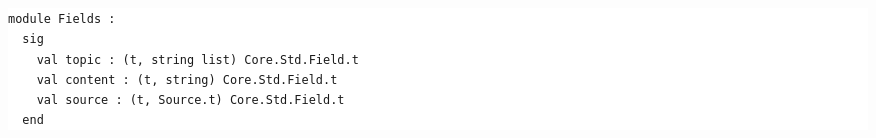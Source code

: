 ~~~~~~~~~~~~~~~~~~~~~~~~~~~ { .ocaml }
module Fields :
  sig
    val topic : (t, string list) Core.Std.Field.t
    val content : (t, string) Core.Std.Field.t
    val source : (t, Source.t) Core.Std.Field.t
  end
~~~~~~~~~~~~~~~~~~~~~~~~~~~

